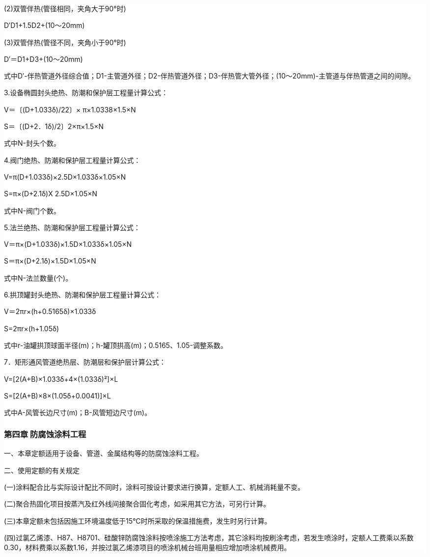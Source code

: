(2)双管伴热(管径相同，夹角大于90°时)

D′D1+1.5D2+(10～20mm)

(3)双管伴热(管径不同，夹角小于90°时)

D′＝D1+D3+(10～20mm)

式中D′-伴热管道外径综合值；D1-主管道外径；D2-伴热管道外径；D3-伴热管大管外径；(10～20mm)-主管道与伴热管道之间的间隙。

3.设备椭圆封头绝热、防潮和保护层工程量计算公式：

V＝〔(D+1.033δ)/22〕× π×1.0338×1.5×N

S＝〔(D+2．1δ)/2〕2×π×1.5×N

式中N-封头个数。

4.阀门绝热、防潮和保护层工程量计算公式：

V=π(D+1.033δ)×2.5D×1.033δ×1.05×N

S=π×(D+2.1δ)X 2.5D×1.05×N

式中N-阀门个数。

5.法兰绝热、防潮和保护层工程量计算公式：

V＝π×(D+1.033δ)×1.5D×1.033δ×1.05×N

S＝π×(D+2.1δ)×1.5D×1.05×N

式中N-法兰数量(个)。

6.拱顶罐封头绝热、防潮和保护层工程量计算公式：

V＝2πr×(h+0.5165δ)×1.033δ

S=2πr×(h+1.05δ)

式中r-油罐拱顶球面半径(m)；h-罐顶拱高(m)；0.5165、1.05-调整系数。

7．矩形通风管道绝热层、防潮层和保护层计算公式：

V=[2(A+B)×1.033δ+4×(1.033δ)²]×L

S=[2(A+B)×8×(1.05δ+0.0041)]×L

式中A-风管长边尺寸(m)；B-风管短边尺寸(m)。



### 第四章 防腐蚀涂料工程

一、本章定额适用于设备、管道、金属结构等的防腐蚀涂料工程。

二、使用定额的有关规定

(一)涂料配合比与实际设计配比不同时，涂料可按设计要求进行换算，定额人工、机械消耗量不变。

(二)聚合热固化项目按蒸汽及红外线间接聚合固化考虑，如采用其它方法，可另行计算。

(三)本章定额未包括因施工环境温度低于15℃时所采取的保温措施费，发生时另行计算。

(四)过氯乙烯漆、H87、H8701、硅酸锌防腐蚀涂料按喷涂施工方法考虑，其它涂料均按刷涂考虑，若发生喷涂时，定额人工费乘以系数0.30，材料费乘以系数1.16，并按过氯乙烯漆项目的喷涂机械台班用量相应增加喷涂机械费用。
